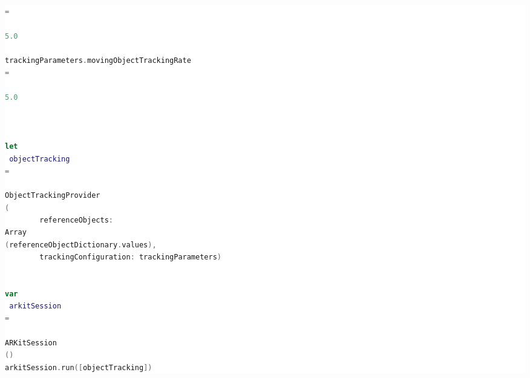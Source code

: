 ```swift
=
 
5.0

trackingParameters.movingObjectTrackingRate 
=
 
5.0



let
 objectTracking 
=
 
ObjectTrackingProvider
(
        referenceObjects: 
Array
(referenceObjectDictionary.values),
        trackingConfiguration: trackingParameters)


var
 arkitSession 
=
 
ARKitSession
()
arkitSession.run([objectTracking])
```

